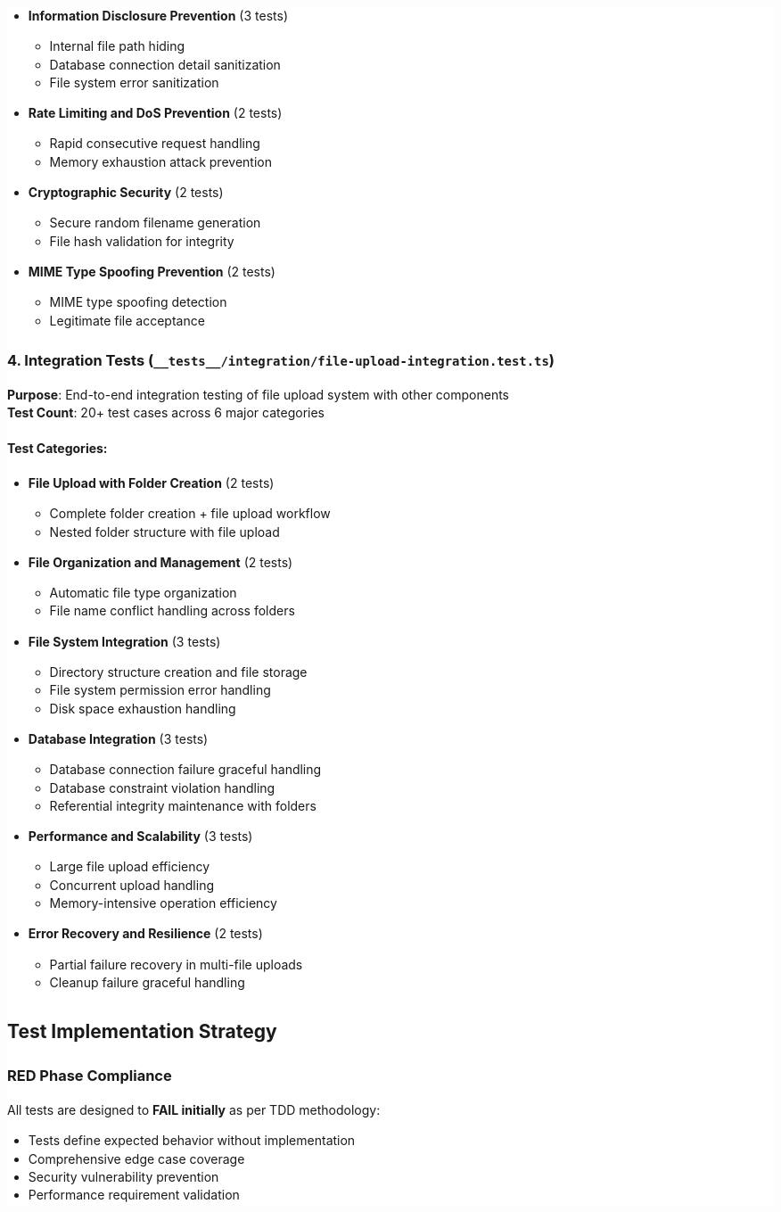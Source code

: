 - **Information Disclosure Prevention** (3 tests)
  - Internal file path hiding
  - Database connection detail sanitization
  - File system error sanitization

- **Rate Limiting and DoS Prevention** (2 tests)
  - Rapid consecutive request handling
  - Memory exhaustion attack prevention

- **Cryptographic Security** (2 tests)
  - Secure random filename generation
  - File hash validation for integrity

- **MIME Type Spoofing Prevention** (2 tests)
  - MIME type spoofing detection
  - Legitimate file acceptance

### 4. Integration Tests (`__tests__/integration/file-upload-integration.test.ts`)
**Purpose**: End-to-end integration testing of file upload system with other components  
**Test Count**: 20+ test cases across 6 major categories

#### Test Categories:
- **File Upload with Folder Creation** (2 tests)
  - Complete folder creation + file upload workflow
  - Nested folder structure with file upload

- **File Organization and Management** (2 tests)
  - Automatic file type organization
  - File name conflict handling across folders

- **File System Integration** (3 tests)
  - Directory structure creation and file storage
  - File system permission error handling
  - Disk space exhaustion handling

- **Database Integration** (3 tests)
  - Database connection failure graceful handling
  - Database constraint violation handling
  - Referential integrity maintenance with folders

- **Performance and Scalability** (3 tests)
  - Large file upload efficiency
  - Concurrent upload handling
  - Memory-intensive operation efficiency

- **Error Recovery and Resilience** (2 tests)
  - Partial failure recovery in multi-file uploads
  - Cleanup failure graceful handling

## Test Implementation Strategy

### RED Phase Compliance
All tests are designed to **FAIL initially** as per TDD methodology:
- Tests define expected behavior without implementation
- Comprehensive edge case coverage
- Security vulnerability prevention
- Performance requirement validation
